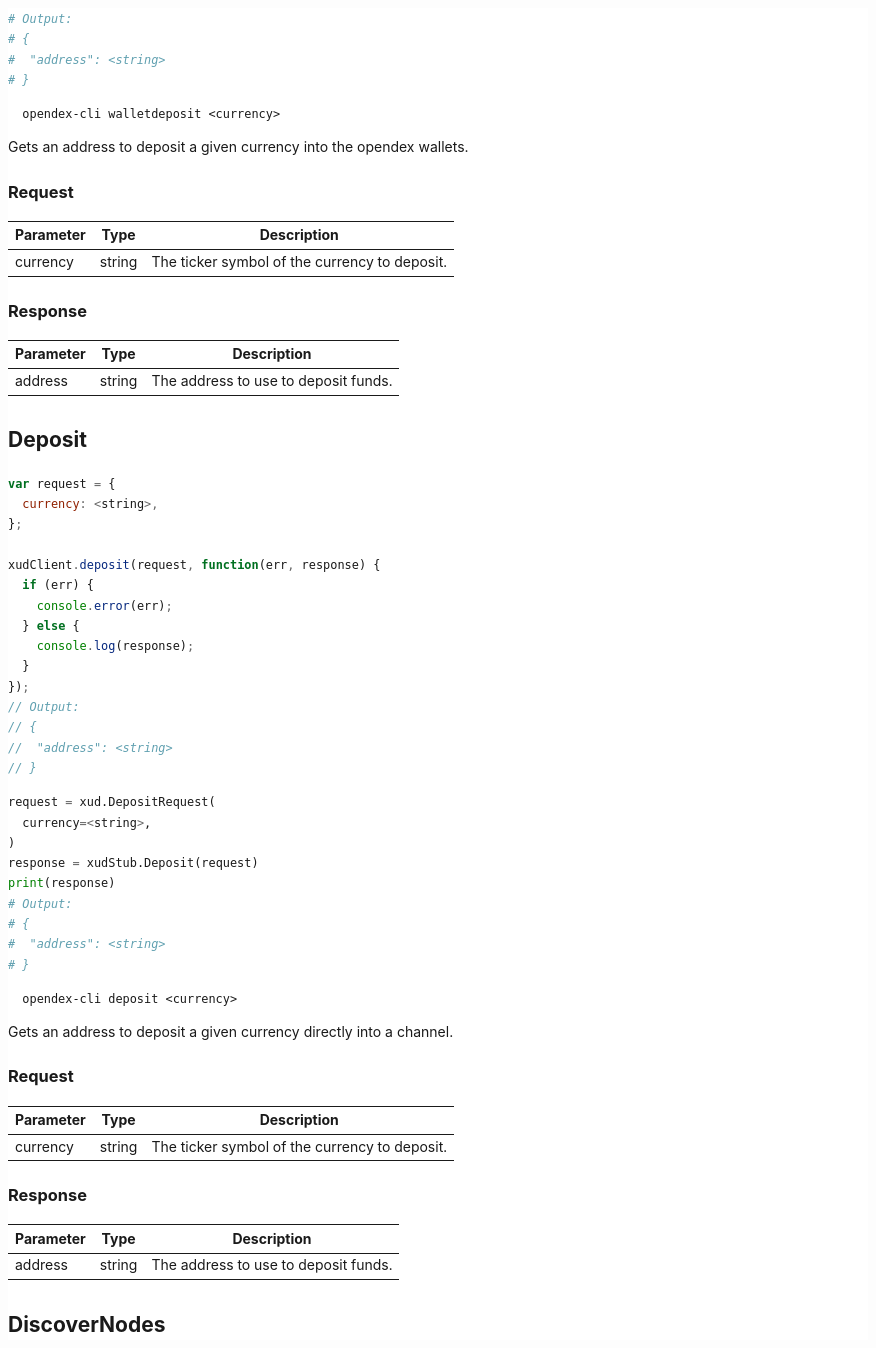 ```python
# Output:
# {
#  "address": <string>
# }
```
```shell
  opendex-cli walletdeposit <currency>
  ```
Gets an address to deposit a given currency into the opendex wallets.
### Request
Parameter | Type | Description
--------- | ---- | -----------
currency | string | The ticker symbol of the currency to deposit.
### Response
Parameter | Type | Description
--------- | ---- | -----------
address | string | The address to use to deposit funds.
## Deposit
```javascript
var request = {
  currency: <string>,
};

xudClient.deposit(request, function(err, response) {
  if (err) {
    console.error(err);
  } else {
    console.log(response);
  }
});
// Output:
// {
//  "address": <string>
// }
```
```python
request = xud.DepositRequest(
  currency=<string>,
)
response = xudStub.Deposit(request)
print(response)
# Output:
# {
#  "address": <string>
# }
```
```shell
  opendex-cli deposit <currency>
  ```
Gets an address to deposit a given currency directly into a channel.
### Request
Parameter | Type | Description
--------- | ---- | -----------
currency | string | The ticker symbol of the currency to deposit.
### Response
Parameter | Type | Description
--------- | ---- | -----------
address | string | The address to use to deposit funds.
## DiscoverNodes
```javascript
```